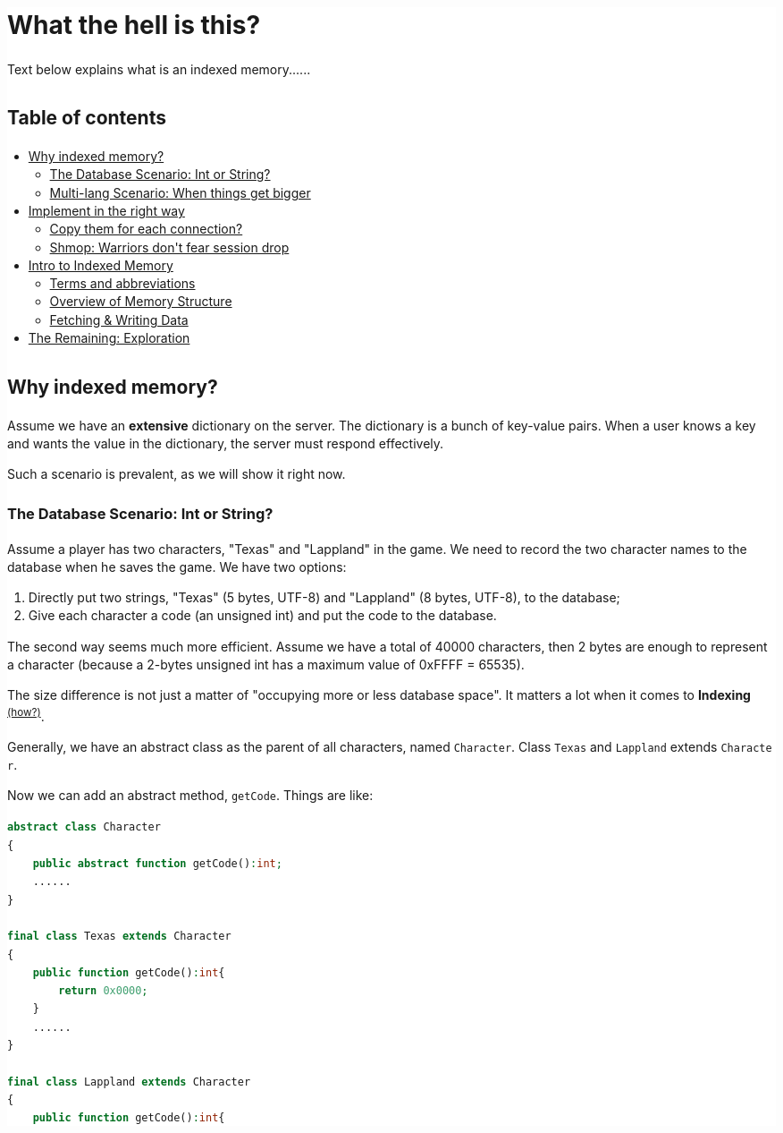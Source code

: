 # What the hell is this?

Text below explains what is an indexed memory......

## Table of contents

- [Why indexed memory?](#why-indexed-memory)
  - [The Database Scenario: Int or String?](#the-database-scenario-int-or-string)
  - [Multi-lang Scenario: When things get bigger](#multi-lang-scenario-when-things-get-bigger)
- [Implement in the right way](#implement-in-the-right-way)
  - [Copy them for each connection?](#copy-them-for-each-connection)
  - [Shmop: Warriors don't fear session drop](#shmop-warriors-dont-fear-session-drop)
- [Intro to Indexed Memory](#intro-to-indexed-memory)
  - [Terms and abbreviations](#terms-and-abbreviations)
  - [Overview of Memory Structure](#overview-of-memory-structure)
  - [Fetching & Writing Data](#fetching--writing-data)
- [The Remaining: Exploration](#the-remaining-exploration)

## Why indexed memory?

Assume we have an **extensive** dictionary on the server. The dictionary is a bunch of key-value pairs. When a user knows a key and wants the value in the dictionary, the server must respond effectively.

Such a scenario is prevalent, as we will show it right now.

### The Database Scenario: Int or String?

Assume a player has two characters, "Texas" and "Lappland" in the game. We need to record the two character names to the database when he saves the game. We have two options:

1. Directly put two strings, "Texas" (5 bytes, UTF-8) and "Lappland" (8 bytes, UTF-8), to the database;
2. Give each character a code (an unsigned int) and put the code to the database.

The second way seems much more efficient. Assume we have a total of 40000 characters, then 2 bytes are enough to represent a character (because a 2-bytes unsigned int has a maximum value of 0xFFFF = 65535).

The size difference is not just a matter of "occupying more or less database space". It matters a lot when it comes to **Indexing** <sup>[(how?)](https://dba.stackexchange.com/questions/176318/mysql-large-table-indexes-recommended-length-of-index)</sup>.

Generally, we have an abstract class as the parent of all characters, named `Character`. Class `Texas` and `Lappland` extends `Character`.

Now we can add an abstract method, `getCode`. Things are like:

```php
abstract class Character
{
    public abstract function getCode():int;
    ......
}

final class Texas extends Character
{
    public function getCode():int{
        return 0x0000;
    }
    ......
}

final class Lappland extends Character
{
    public function getCode():int{
```